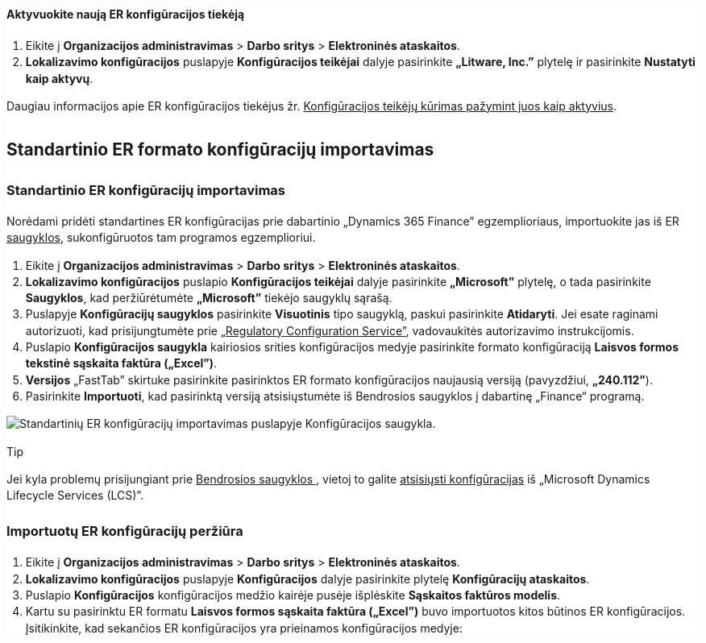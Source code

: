 #### <a name="activate-the-new-er-configuration-provider"></a><a id="ActivateAddedProvider"></a>Aktyvuokite naują ER konfigūracijos tiekėją

1. Eikite į **Organizacijos administravimas** \> **Darbo sritys** \> **Elektroninės ataskaitos**.
2. **Lokalizavimo konfigūracijos** puslapyje **Konfigūracijos teikėjai** dalyje pasirinkite **„Litware, Inc.”** plytelę ir pasirinkite **Nustatyti kaip aktyvų**.

Daugiau informacijos apie ER konfigūracijos tiekėjus žr. [Konfigūracijos teikėjų kūrimas pažymint juos kaip aktyvius](tasks/er-configuration-provider-mark-it-active-2016-11.md).

## <a name="import-the-standard-er-format-configurations"></a><a id="ImportERSolution1"></a>Standartinio ER formato konfigūracijų importavimas

### <a name="import-the-standard-er-configurations"></a><a id="ImportERFormat"></a>Standartinio ER konfigūracijų importavimas

Norėdami pridėti standartines ER konfigūracijas prie dabartinio „Dynamics 365 Finance” egzemplioriaus, importuokite jas iš ER [saugyklos](general-electronic-reporting.md#Repository), sukonfigūruotos tam programos egzemplioriui.

1. Eikite į **Organizacijos administravimas** \> **Darbo sritys** \> **Elektroninės ataskaitos**.
2. **Lokalizavimo konfigūracijos** puslapio **Konfigūracijos teikėjai** dalyje pasirinkite **„Microsoft”** plytelę, o tada pasirinkite **Saugyklos**, kad peržiūrėtumėte **„Microsoft”** tiekėjo saugyklų sąrašą.
3. Puslapyje **Konfigūracijų saugyklos** pasirinkite **Visuotinis** tipo saugyklą, paskui pasirinkite **Atidaryti**. Jei esate raginami autorizuoti, kad prisijungtumėte prie [„Regulatory Configuration Service”](../../../finance/localizations/rcs-overview.md), vadovaukitės autorizavimo instrukcijomis.
4. Puslapio **Konfigūracijos saugykla** kairiosios srities konfigūracijos medyje pasirinkite formato konfigūraciją **Laisvos formos tekstinė sąskaita faktūra („Excel”)**.
5. **Versijos** „FastTab” skirtuke pasirinkite pasirinktos ER formato konfigūracijos naujausią versiją (pavyzdžiui, **„240.112”**).
6. Pasirinkite **Importuoti**, kad pasirinktą versiją atsisiųstumėte iš Bendrosios saugyklos į dabartinę „Finance“ programą.

![Standartinių ER konfigūracijų importavimas puslapyje Konfigūracijos saugykla.](./media/er-embed-images-header-footer-excel-reports-import-solution.png)

> [!TIP]
> Jei kyla problemų prisijungiant prie [Bendrosios saugyklos ](er-download-configurations-global-repo.md), vietoj to galite [atsisiųsti konfigūracijas](download-electronic-reporting-configuration-lcs.md) iš „Microsoft Dynamics Lifecycle Services (LCS)”.

### <a name="review-the-imported-er-configurations"></a><a id="ReviewImportedERSolution"></a>Importuotų ER konfigūracijų peržiūra

1. Eikite į **Organizacijos administravimas** \> **Darbo sritys** \> **Elektroninės ataskaitos**.
2. **Lokalizavimo konfigūracijos** puslapyje **Konfigūracijos** dalyje pasirinkite plytelę **Konfigūracijų ataskaitos**.
3. Puslapio **Konfigūracijos** konfigūracijos medžio kairėje pusėje išplėskite **Sąskaitos faktūros modelis**.
4. Kartu su pasirinktu ER formatu **Laisvos formos sąskaita faktūra („Excel”)** buvo importuotos kitos būtinos ER konfigūracijos. Įsitikinkite, kad sekančios ER konfigūracijos yra prieinamos konfigūracijos medyje:
